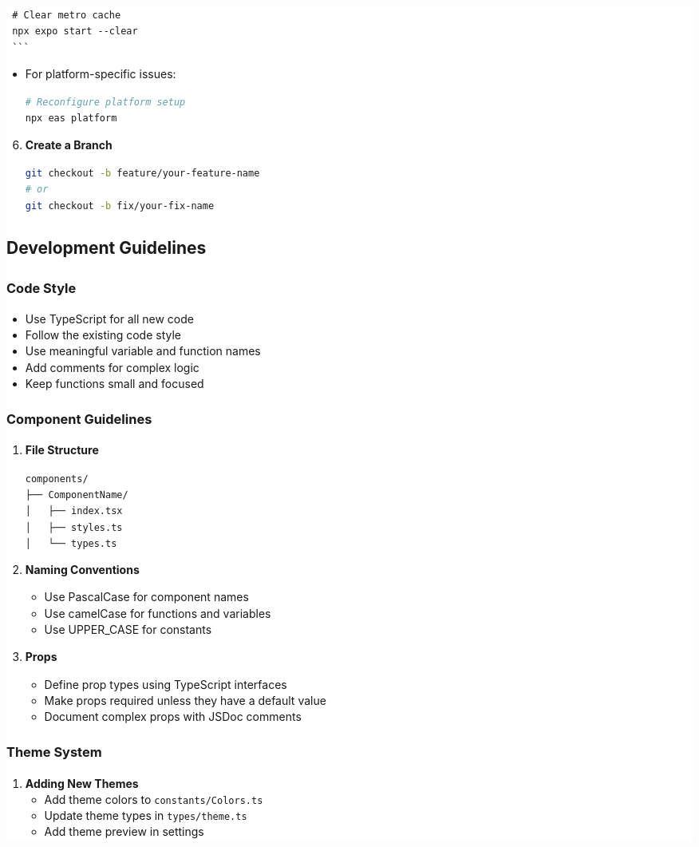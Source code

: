      # Clear metro cache
     npx expo start --clear
     ```
   - For platform-specific issues:
     ```bash
     # Reconfigure platform setup
     npx eas platform
     ```

6. **Create a Branch**
   ```bash
   git checkout -b feature/your-feature-name
   # or
   git checkout -b fix/your-fix-name
   ```

## Development Guidelines

### Code Style

- Use TypeScript for all new code
- Follow the existing code style
- Use meaningful variable and function names
- Add comments for complex logic
- Keep functions small and focused

### Component Guidelines

1. **File Structure**
   ```
   components/
   ├── ComponentName/
   │   ├── index.tsx
   │   ├── styles.ts
   │   └── types.ts
   ```

2. **Naming Conventions**
   - Use PascalCase for component names
   - Use camelCase for functions and variables
   - Use UPPER_CASE for constants

3. **Props**
   - Define prop types using TypeScript interfaces
   - Make props required unless they have a default value
   - Document complex props with JSDoc comments

### Theme System

1. **Adding New Themes**
   - Add theme colors to `constants/Colors.ts`
   - Update theme types in `types/theme.ts`
   - Add theme preview in settings
